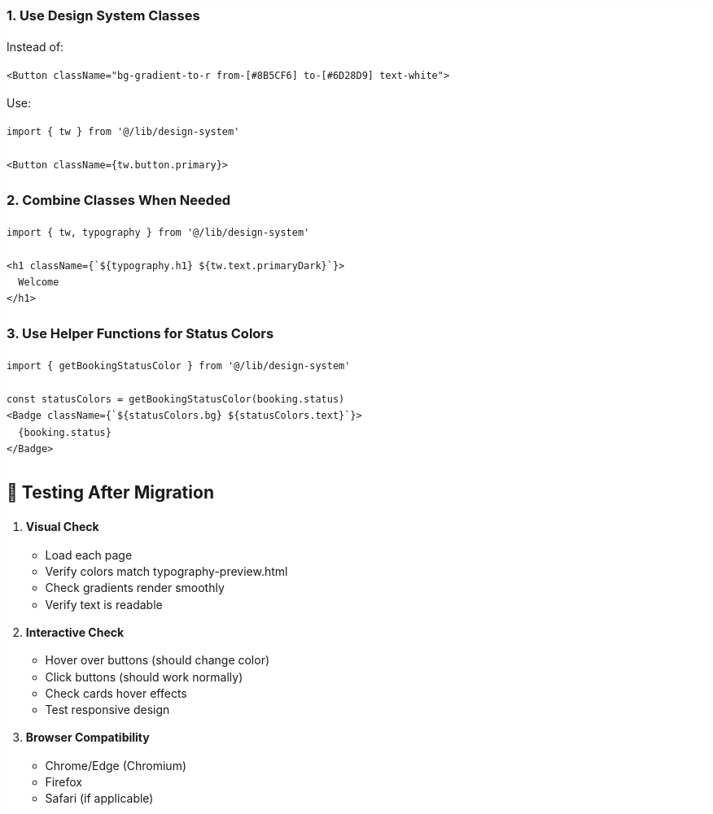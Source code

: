 ### 1. Use Design System Classes

Instead of:
```tsx
<Button className="bg-gradient-to-r from-[#8B5CF6] to-[#6D28D9] text-white">
```

Use:
```tsx
import { tw } from '@/lib/design-system'

<Button className={tw.button.primary}>
```

### 2. Combine Classes When Needed

```tsx
import { tw, typography } from '@/lib/design-system'

<h1 className={`${typography.h1} ${tw.text.primaryDark}`}>
  Welcome
</h1>
```

### 3. Use Helper Functions for Status Colors

```tsx
import { getBookingStatusColor } from '@/lib/design-system'

const statusColors = getBookingStatusColor(booking.status)
<Badge className={`${statusColors.bg} ${statusColors.text}`}>
  {booking.status}
</Badge>
```

## 🧪 Testing After Migration

1. **Visual Check**
   - Load each page
   - Verify colors match typography-preview.html
   - Check gradients render smoothly
   - Verify text is readable

2. **Interactive Check**
   - Hover over buttons (should change color)
   - Click buttons (should work normally)
   - Check cards hover effects
   - Test responsive design

3. **Browser Compatibility**
   - Chrome/Edge (Chromium)
   - Firefox
   - Safari (if applicable)
